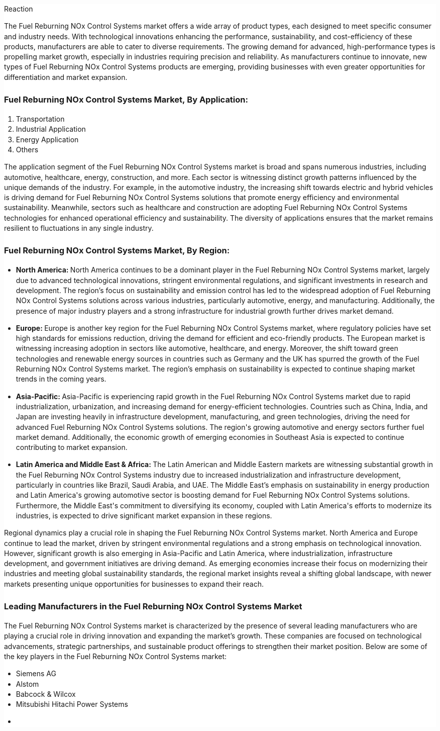 Reaction</li></ol><p>The Fuel Reburning NOx Control Systems market offers a wide array of product types, each designed to meet specific consumer and industry needs. With technological innovations enhancing the performance, sustainability, and cost-efficiency of these products, manufacturers are able to cater to diverse requirements. The growing demand for advanced, high-performance types is propelling market growth, especially in industries requiring precision and reliability. As manufacturers continue to innovate, new types of Fuel Reburning NOx Control Systems products are emerging, providing businesses with even greater opportunities for differentiation and market expansion.</p><h3>Fuel Reburning NOx Control Systems Market,&nbsp;By Application:</h3><ol><li>Transportation<li> Industrial Application<li> Energy Application<li> Others</li></ol><p>The application segment of the Fuel Reburning NOx Control Systems market is broad and spans numerous industries, including automotive, healthcare, energy, construction, and more. Each sector is witnessing distinct growth patterns influenced by the unique demands of the industry. For example, in the automotive industry, the increasing shift towards electric and hybrid vehicles is driving demand for Fuel Reburning NOx Control Systems solutions that promote energy efficiency and environmental sustainability. Meanwhile, sectors such as healthcare and construction are adopting Fuel Reburning NOx Control Systems technologies for enhanced operational efficiency and sustainability. The diversity of applications ensures that the market remains resilient to fluctuations in any single industry.</p><h3>Fuel Reburning NOx Control Systems Market, By Region:</h3><ul><li><p><strong>North America:&nbsp;</strong>North America continues to be a dominant player in the Fuel Reburning NOx Control Systems market, largely due to advanced technological innovations, stringent environmental regulations, and significant investments in research and development. The region&rsquo;s focus on sustainability and emission control has led to the widespread adoption of Fuel Reburning NOx Control Systems solutions across various industries, particularly automotive, energy, and manufacturing. Additionally, the presence of major industry players and a strong infrastructure for industrial growth further drives market demand.</p></li><li><p><strong><strong>Europe:&nbsp;</strong></strong>Europe is another key region for the Fuel Reburning NOx Control Systems market, where regulatory policies have set high standards for emissions reduction, driving the demand for efficient and eco-friendly products. The European market is witnessing increasing adoption in sectors like automotive, healthcare, and energy. Moreover, the shift toward green technologies and renewable energy sources in countries such as Germany and the UK has spurred the growth of the Fuel Reburning NOx Control Systems market. The region&rsquo;s emphasis on sustainability is expected to continue shaping market trends in the coming years.</p></li><li><p><strong><strong>Asia-Pacific:&nbsp;</strong></strong>Asia-Pacific is experiencing rapid growth in the Fuel Reburning NOx Control Systems market due to rapid industrialization, urbanization, and increasing demand for energy-efficient technologies. Countries such as China, India, and Japan are investing heavily in infrastructure development, manufacturing, and green technologies, driving the need for advanced Fuel Reburning NOx Control Systems solutions. The region's growing automotive and energy sectors further fuel market demand. Additionally, the economic growth of emerging economies in Southeast Asia is expected to continue contributing to market expansion.</p></li><li><p><strong><strong>Latin America and Middle East &amp; Africa:&nbsp;</strong></strong>The Latin American and Middle Eastern markets are witnessing substantial growth in the Fuel Reburning NOx Control Systems industry due to increased industrialization and infrastructure development, particularly in countries like Brazil, Saudi Arabia, and UAE. The Middle East&rsquo;s emphasis on sustainability in energy production and Latin America's growing automotive sector is boosting demand for Fuel Reburning NOx Control Systems solutions. Furthermore, the Middle East's commitment to diversifying its economy, coupled with Latin America's efforts to modernize its industries, is expected to drive significant market expansion in these regions.</p></li></ul><p>Regional dynamics play a crucial role in shaping the Fuel Reburning NOx Control Systems market. North America and Europe continue to lead the market, driven by stringent environmental regulations and a strong emphasis on technological innovation. However, significant growth is also emerging in Asia-Pacific and Latin America, where industrialization, infrastructure development, and government initiatives are driving demand. As emerging economies increase their focus on modernizing their industries and meeting global sustainability standards, the regional market insights reveal a shifting global landscape, with newer markets presenting unique opportunities for businesses to expand their reach.</p><h3><strong>Leading Manufacturers in the Fuel Reburning NOx Control Systems Market</strong></h3><p>The Fuel Reburning NOx Control Systems market is characterized by the presence of several leading manufacturers who are playing a crucial role in driving innovation and expanding the market&rsquo;s growth. These companies are focused on technological advancements, strategic partnerships, and sustainable product offerings to strengthen their market position. Below are some of the key players in the Fuel Reburning NOx Control Systems market:</p></div><div class="article-main__content" data-test-id="publishing-text-block"><ul><li><span class="">Siemens AG<li> Alstom<li> Babcock & Wilcox<li> Mitsubishi Hitachi Power Systems<li>